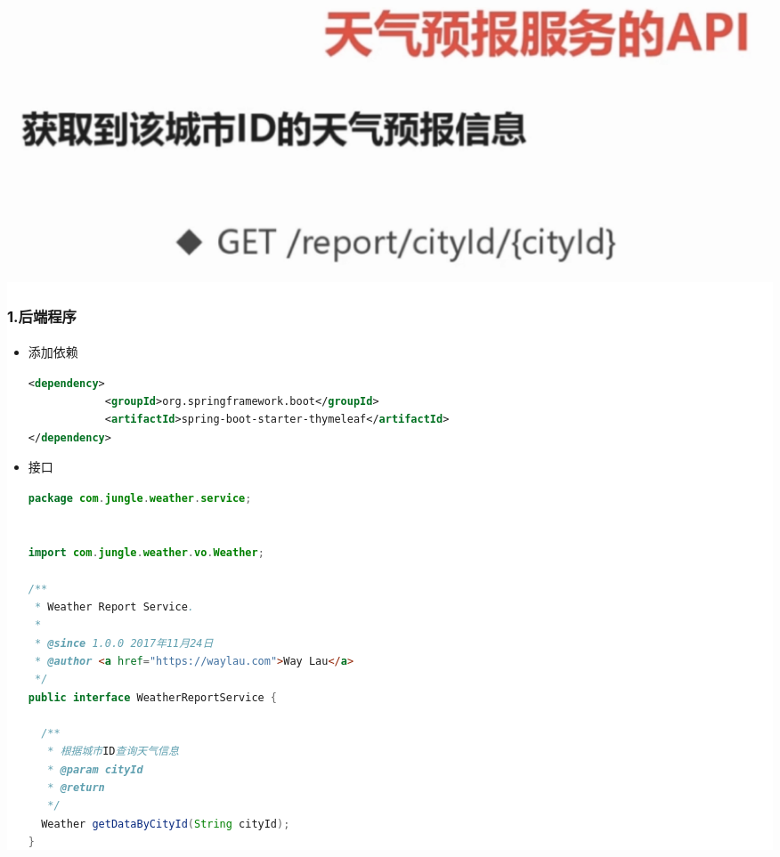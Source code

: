 ![1562657976261](picture/1562657976261.png)

### 1.后端程序

+ 添加依赖

  ```xml
  <dependency>
              <groupId>org.springframework.boot</groupId>
              <artifactId>spring-boot-starter-thymeleaf</artifactId>
  </dependency>
  ```

+ 接口

  ```java
  package com.jungle.weather.service;
  
  
  import com.jungle.weather.vo.Weather;
  
  /**
   * Weather Report Service.
   * 
   * @since 1.0.0 2017年11月24日
   * @author <a href="https://waylau.com">Way Lau</a> 
   */
  public interface WeatherReportService {
  
  	/**
  	 * 根据城市ID查询天气信息
  	 * @param cityId
  	 * @return
  	 */
  	Weather getDataByCityId(String cityId);
  }
  
  ```
